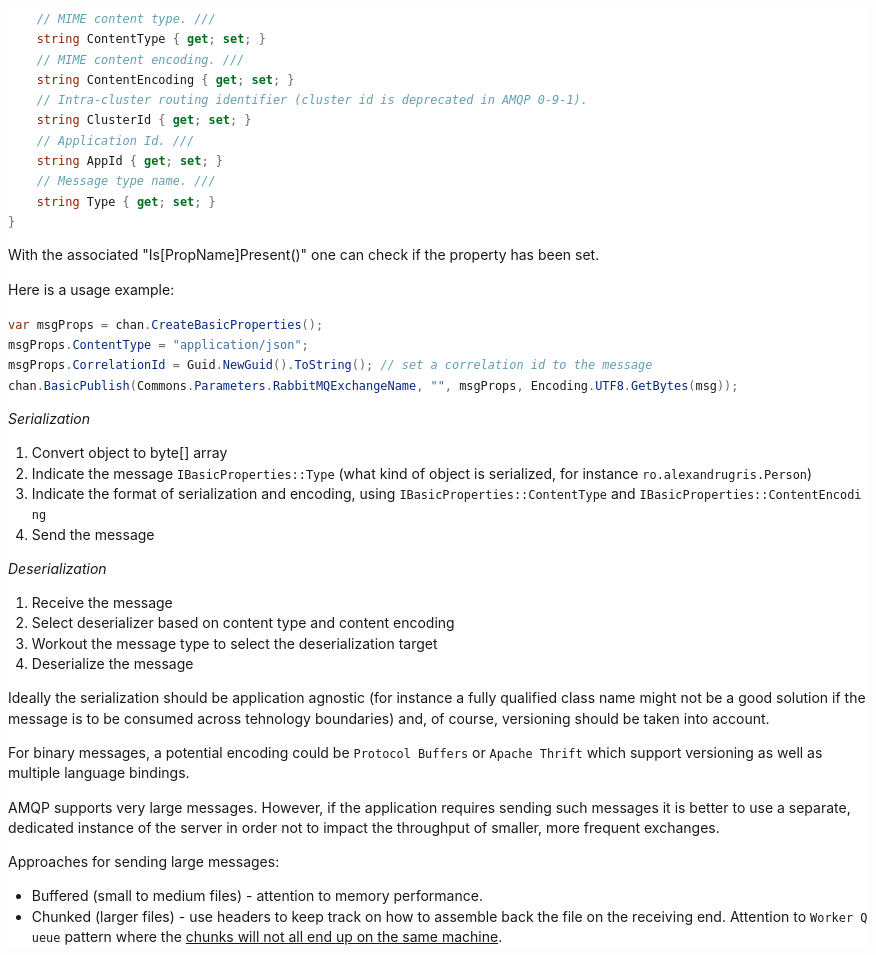 ```csharp
    // MIME content type. ///
    string ContentType { get; set; }
    // MIME content encoding. ///
    string ContentEncoding { get; set; }
    // Intra-cluster routing identifier (cluster id is deprecated in AMQP 0-9-1).        
    string ClusterId { get; set; }
    // Application Id. ///
    string AppId { get; set; }
    // Message type name. ///
    string Type { get; set; }
}
```

With the associated "Is[PropName]Present()" one can check if the property has been set. 

Here is a usage example:

```csharp
var msgProps = chan.CreateBasicProperties();
msgProps.ContentType = "application/json";
msgProps.CorrelationId = Guid.NewGuid().ToString(); // set a correlation id to the message
chan.BasicPublish(Commons.Parameters.RabbitMQExchangeName, "", msgProps, Encoding.UTF8.GetBytes(msg));
```

*Serialization*

1. Convert object to byte[] array
2. Indicate the message `IBasicProperties::Type` (what kind of object is serialized, for instance `ro.alexandrugris.Person`)
3. Indicate the format of serialization and encoding, using `IBasicProperties::ContentType` and `IBasicProperties::ContentEncoding`
4. Send the message

*Deserialization*

1. Receive the message
2. Select deserializer based on content type and content encoding
3. Workout the message type to select the deserialization target
4. Deserialize the message

Ideally the serialization should be application agnostic (for instance a fully qualified class name might not be a good solution if the message is to be consumed across tehnology boundaries) and, of course, versioning should be taken into account.

For binary messages, a potential encoding could be `Protocol Buffers` or `Apache Thrift` which support versioning as well as multiple language bindings.

AMQP supports very large messages. However, if the application requires sending such messages it is better to use a separate, dedicated instance of the server in order not to impact the throughput of smaller, more frequent exchanges. 

Approaches for sending large messages:

- Buffered (small to medium files) - attention to memory performance.
- Chunked (larger files) - use headers to keep track on how to assemble back the file on the receiving end. Attention to `Worker Queue` pattern where the [chunks will not all end up on the same machine](https://stackoverflow.com/questions/21363302/rabbitmq-message-order-of-delivery).

